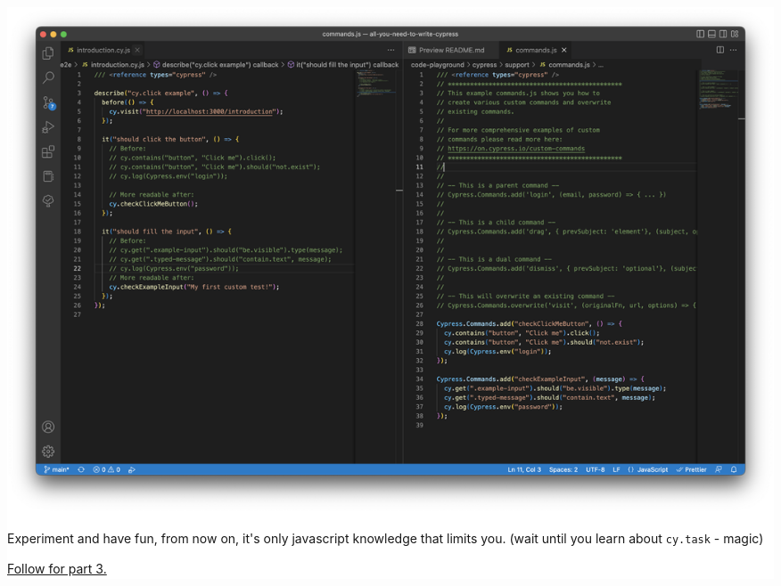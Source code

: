 ![Spec example](./photos/spec-example.png)

Experiment and have fun, from now on, it's only javascript knowledge that limits you. (wait until you learn about `cy.task` - magic) 

[Follow for part 3.](../3-Intermediate-API)
